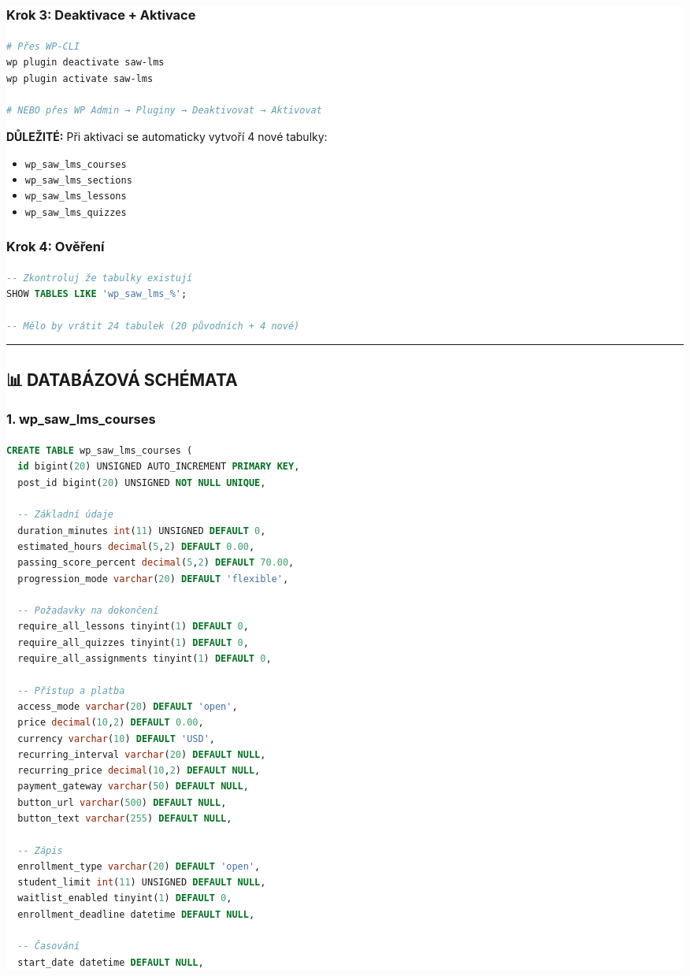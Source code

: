 ### Krok 3: Deaktivace + Aktivace

```bash
# Přes WP-CLI
wp plugin deactivate saw-lms
wp plugin activate saw-lms

# NEBO přes WP Admin → Pluginy → Deaktivovat → Aktivovat
```

**DŮLEŽITÉ:** Při aktivaci se automaticky vytvoří 4 nové tabulky:
- `wp_saw_lms_courses`
- `wp_saw_lms_sections`
- `wp_saw_lms_lessons`
- `wp_saw_lms_quizzes`

### Krok 4: Ověření

```sql
-- Zkontroluj že tabulky existují
SHOW TABLES LIKE 'wp_saw_lms_%';

-- Mělo by vrátit 24 tabulek (20 původních + 4 nové)
```

---

## 📊 DATABÁZOVÁ SCHÉMATA

### 1. wp_saw_lms_courses

```sql
CREATE TABLE wp_saw_lms_courses (
  id bigint(20) UNSIGNED AUTO_INCREMENT PRIMARY KEY,
  post_id bigint(20) UNSIGNED NOT NULL UNIQUE,
  
  -- Základní údaje
  duration_minutes int(11) UNSIGNED DEFAULT 0,
  estimated_hours decimal(5,2) DEFAULT 0.00,
  passing_score_percent decimal(5,2) DEFAULT 70.00,
  progression_mode varchar(20) DEFAULT 'flexible',
  
  -- Požadavky na dokončení
  require_all_lessons tinyint(1) DEFAULT 0,
  require_all_quizzes tinyint(1) DEFAULT 0,
  require_all_assignments tinyint(1) DEFAULT 0,
  
  -- Přístup a platba
  access_mode varchar(20) DEFAULT 'open',
  price decimal(10,2) DEFAULT 0.00,
  currency varchar(10) DEFAULT 'USD',
  recurring_interval varchar(20) DEFAULT NULL,
  recurring_price decimal(10,2) DEFAULT NULL,
  payment_gateway varchar(50) DEFAULT NULL,
  button_url varchar(500) DEFAULT NULL,
  button_text varchar(255) DEFAULT NULL,
  
  -- Zápis
  enrollment_type varchar(20) DEFAULT 'open',
  student_limit int(11) UNSIGNED DEFAULT NULL,
  waitlist_enabled tinyint(1) DEFAULT 0,
  enrollment_deadline datetime DEFAULT NULL,
  
  -- Časování
  start_date datetime DEFAULT NULL,
```